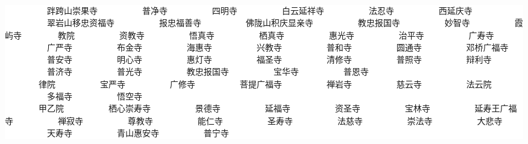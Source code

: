 　　　　　跘跨山崇果寺 
　　　　　普净寺 
　　　　　四明寺 
　　　　　白云延祥寺 
　　　　　法忍寺 
　　　　　西延庆寺 
　　　　　翠岩山移忠资福寺 
　　　　　报忠福善寺 
　　　　　佛陇山积庆显亲寺 
　　　　　教忠报国寺 
　　　　　妙智寺 
　　　　　霞屿寺 
　　　　教院
　　　　　资教寺 
　　　　　悟真寺 
　　　　　栖真寺 
　　　　　惠光寺 
　　　　　治平寺 
　　　　　广寿寺 
　　　　　广严寺 
　　　　　布金寺 
　　　　　海惠寺 
　　　　　兴教寺 
　　　　　普和寺 
　　　　　圆通寺 
　　　　　邓桥广福寺 
　　　　　普安寺 
　　　　　明心寺 
　　　　　惠灯寺 
　　　　　福圣寺 
　　　　　清修寺 
　　　　　普照寺 
　　　　　辩利寺 
　　　　　普济寺 
　　　　　普光寺 
　　　　　教忠报国寺 
　　　　　宝华寺 
　　　　　普恩寺  
　　　　律院
　　　　　宝严寺 
　　　　　广修寺 
　　　　　菩提广福寺 
　　　　　禅岩寺 
　　　　　慈云寺 
　　　　　法云院 
　　　　　多福寺 
　　　　　悟空寺  
　　　　甲乙院
　　　　　栖心崇寿寺 
　　　　　景德寺 
　　　　　延福寺 
　　　　　资圣寺 
　　　　　宝林寺 
　　　　　延寿王广福寺 
　　　　　禅寂寺 
　　　　　尊教寺 
　　　　　能仁寺 
　　　　　圣寿寺 
　　　　　法慈寺 
　　　　　崇法寺 
　　　　　大悲寺 
　　　　　天寿寺 
　　　　　青山惠安寺 
　　　　　普宁寺 